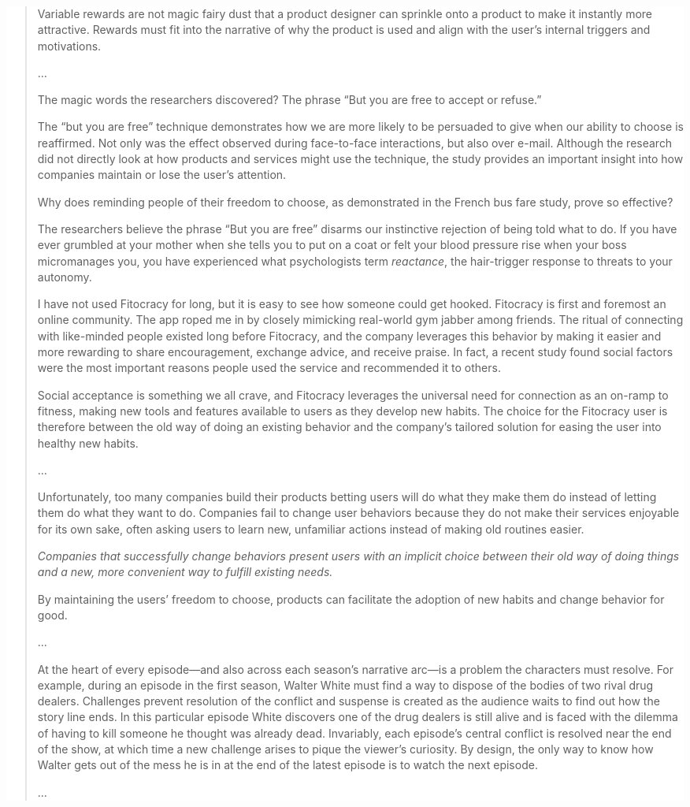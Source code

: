 > 
> Variable rewards are not magic fairy dust that a product designer can sprinkle onto a product to make it instantly more attractive. Rewards must fit into the narrative of why the product is used and align with the user’s internal triggers and motivations.
> 
> ...
> 
> The magic words the researchers discovered? The phrase “But you are free to accept or refuse.”
> 
> The “but you are free” technique demonstrates how we are more likely to be persuaded to give when our ability to choose is reaffirmed. Not only was the effect observed during face-to-face interactions, but also over e-mail. Although the research did not directly look at how products and services might use the technique, the study provides an important insight into how companies maintain or lose the user’s attention.
> 
> Why does reminding people of their freedom to choose, as demonstrated in the French bus fare study, prove so effective?
> 
> The researchers believe the phrase “But you are free” disarms our instinctive rejection of being told what to do. If you have ever grumbled at your mother when she tells you to put on a coat or felt your blood pressure rise when your boss micromanages you, you have experienced what psychologists term _reactance_, the hair-trigger response to threats to your autonomy.
> 
> I have not used Fitocracy for long, but it is easy to see how someone could get hooked. Fitocracy is first and foremost an online community. The app roped me in by closely mimicking real-world gym jabber among friends. The ritual of connecting with like-minded people existed long before Fitocracy, and the company leverages this behavior by making it easier and more rewarding to share encouragement, exchange advice, and receive praise. In fact, a recent study found social factors were the most important reasons people used the service and recommended it to others.
> 
> Social acceptance is something we all crave, and Fitocracy leverages the universal need for connection as an on-ramp to fitness, making new tools and features available to users as they develop new habits. The choice for the Fitocracy user is therefore between the old way of doing an existing behavior and the company’s tailored solution for easing the user into healthy new habits.
> 
> ...
> 
> Unfortunately, too many companies build their products betting users will do what they make them do instead of letting them do what they want to do. Companies fail to change user behaviors because they do not make their services enjoyable for its own sake, often asking users to learn new, unfamiliar actions instead of making old routines easier.
> 
> _Companies that successfully change behaviors present users with an implicit choice between their old way of doing things and a new, more convenient way to fulfill existing needs._
> 
> By maintaining the users’ freedom to choose, products can facilitate the adoption of new habits and change behavior for good.
> 
> ...
> 
> At the heart of every episode—and also across each season’s narrative arc—is a problem the characters must resolve. For example, during an episode in the first season, Walter White must find a way to dispose of the bodies of two rival drug dealers. Challenges prevent resolution of the conflict and suspense is created as the audience waits to find out how the story line ends. In this particular episode White discovers one of the drug dealers is still alive and is faced with the dilemma of having to kill someone he thought was already dead. Invariably, each episode’s central conflict is resolved near the end of the show, at which time a new challenge arises to pique the viewer’s curiosity. By design, the only way to know how Walter gets out of the mess he is in at the end of the latest episode is to watch the next episode.
> 
> ...
> 
